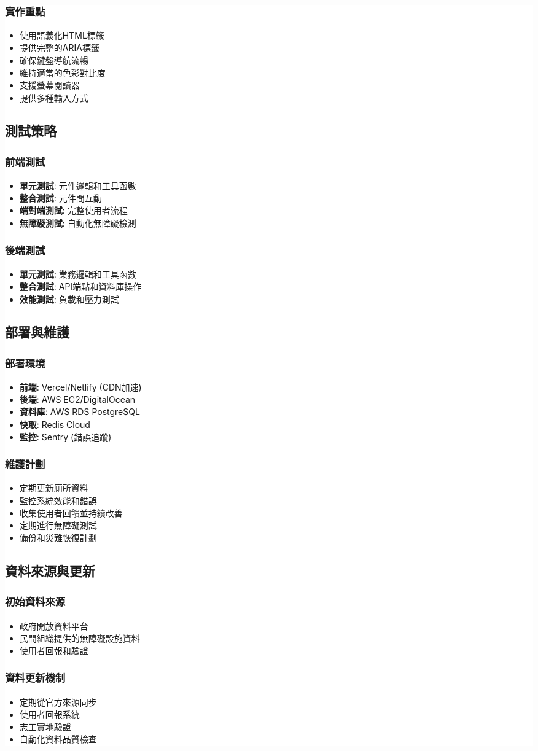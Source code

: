 ### 實作重點
- 使用語義化HTML標籤
- 提供完整的ARIA標籤
- 確保鍵盤導航流暢
- 維持適當的色彩對比度
- 支援螢幕閱讀器
- 提供多種輸入方式

## 測試策略

### 前端測試
- **單元測試**: 元件邏輯和工具函數
- **整合測試**: 元件間互動
- **端對端測試**: 完整使用者流程
- **無障礙測試**: 自動化無障礙檢測

### 後端測試
- **單元測試**: 業務邏輯和工具函數
- **整合測試**: API端點和資料庫操作
- **效能測試**: 負載和壓力測試

## 部署與維護

### 部署環境
- **前端**: Vercel/Netlify (CDN加速)
- **後端**: AWS EC2/DigitalOcean
- **資料庫**: AWS RDS PostgreSQL
- **快取**: Redis Cloud
- **監控**: Sentry (錯誤追蹤)

### 維護計劃
- 定期更新廁所資料
- 監控系統效能和錯誤
- 收集使用者回饋並持續改善
- 定期進行無障礙測試
- 備份和災難恢復計劃

## 資料來源與更新

### 初始資料來源
- 政府開放資料平台
- 民間組織提供的無障礙設施資料
- 使用者回報和驗證

### 資料更新機制
- 定期從官方來源同步
- 使用者回報系統
- 志工實地驗證
- 自動化資料品質檢查
